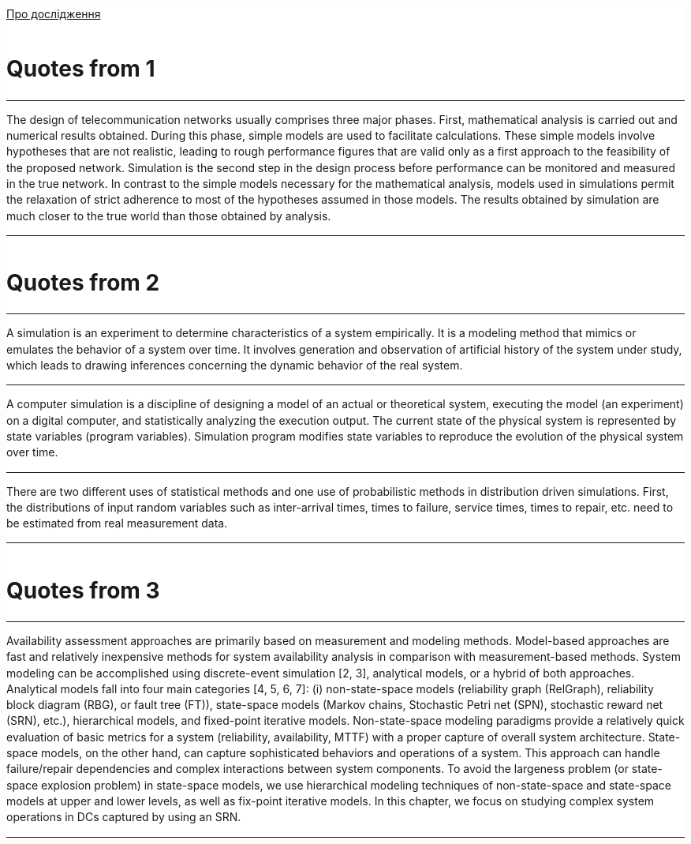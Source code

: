 [Про дослідження](index.md)

# Quotes from 1
___
The design of telecommunication networks usually comprises three major phases. First, mathematical analysis is carried out and numerical results obtained. During this phase, simple models are used to facilitate calculations. These simple models involve hypotheses that are not realistic, leading to rough performance figures that are valid only as a first approach to the feasibility of the proposed network. Simulation is the second step in the design process before performance can be monitored and measured in the true network. In contrast to the simple models necessary for the mathematical analysis, models used in simulations permit the relaxation of strict adherence to most of the hypotheses assumed in those models. The results obtained by simulation are much closer to the true world than those obtained by analysis. 
___

# Quotes from 2
___
A simulation is an experiment to determine characteristics of a system empirically. It is a modeling method that mimics or emulates the behavior of a system over time. It involves generation and observation of artificial history of the system under study, which leads to drawing inferences concerning the dynamic behavior of the real system.
___
A computer simulation is a discipline of designing a model of an actual or theoretical system, executing the model (an experiment) on a digital computer, and statistically analyzing the execution output. The current state of the physical system is represented by state variables (program variables). Simulation program modifies state variables to reproduce the evolution of the physical system over time.
___
There are two different uses of statistical methods and one use of probabilistic methods in distribution driven simulations. First, the distributions of input random variables such as inter-arrival times, times to failure, service times, times to repair, etc. need to be estimated from real measurement data. 
___

# Quotes from 3
___
Availability assessment approaches are primarily based on measurement and modeling methods. Model-based approaches are fast and relatively inexpensive methods for system availability analysis in comparison with measurement-based methods. System modeling can be accomplished using discrete-event simulation [2, 3], analytical models, or a hybrid of both approaches. Analytical models fall into four main categories [4, 5, 6, 7]: (i) non-state-space models (reliability graph (RelGraph), reliability block diagram (RBG), or fault tree (FT)), state-space models (Markov chains, Stochastic Petri net (SPN), stochastic reward net (SRN), etc.), hierarchical models, and fixed-point iterative models. Non-state-space modeling paradigms provide a relatively quick evaluation of basic metrics for a system (reliability, availability, MTTF) with a proper capture of overall system architecture. State-space models, on the other hand, can capture sophisticated behaviors and operations of a system. This approach can handle failure/repair dependencies and complex interactions between system components. To avoid the largeness problem (or state-space explosion problem) in state-space models, we use hierarchical modeling techniques of non-state-space and state-space models at upper and lower levels, as well as fix-point iterative models. In this chapter, we focus on studying complex system operations in DCs captured by using an SRN.
___

